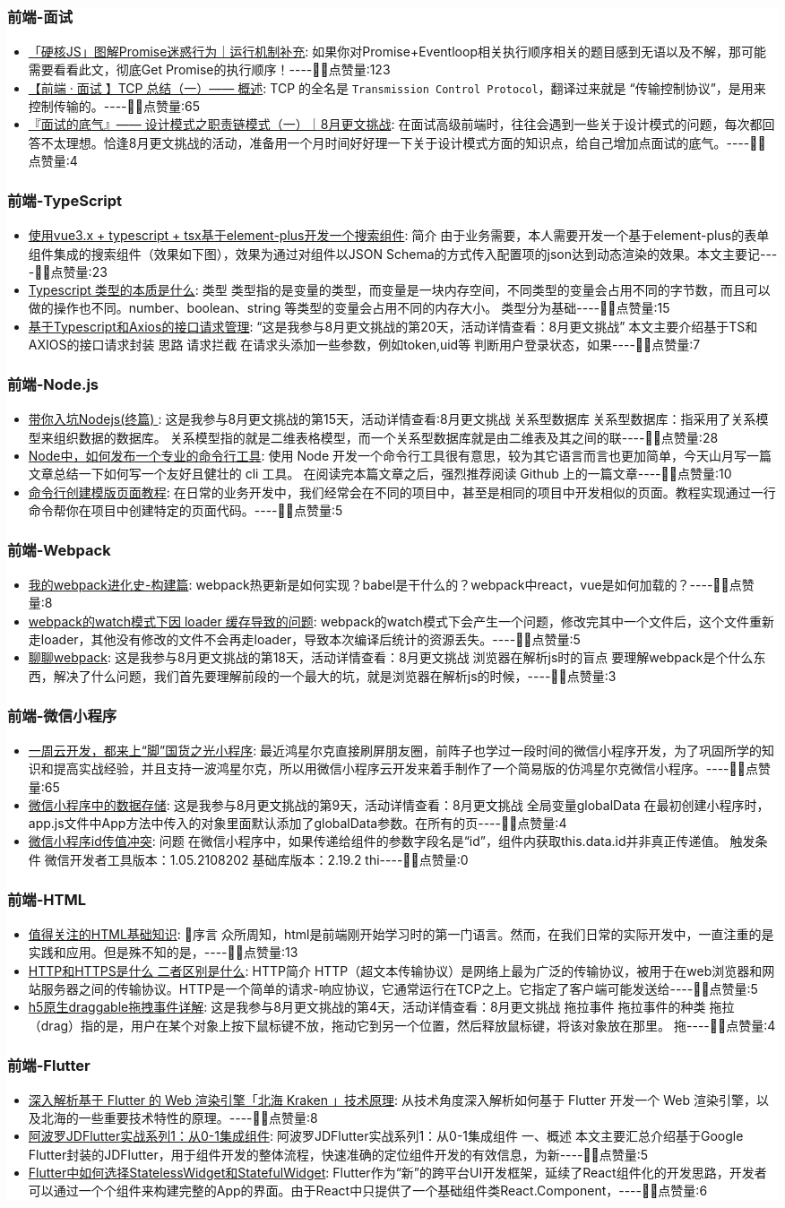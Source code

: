 ### 前端-面试 
- [「硬核JS」图解Promise迷惑行为｜运行机制补充](https://juejin.cn/post/6997968693414084644): 如果你对Promise+Eventloop相关执行顺序相关的题目感到无语以及不解，那可能需要看看此文，彻底Get Promise的执行顺序！----👍🏻点赞量:123 
- [【前端 · 面试 】TCP 总结（一）—— 概述](https://juejin.cn/post/6998133757769318436): TCP 的全名是 `Transmission Control Protocol`，翻译过来就是 “传输控制协议”，是用来控制传输的。----👍🏻点赞量:65 
- [『面试的底气』—— 设计模式之职责链模式（一）｜8月更文挑战](https://juejin.cn/post/6998153008915677198): 在面试高级前端时，往往会遇到一些关于设计模式的问题，每次都回答不太理想。恰逢8月更文挑战的活动，准备用一个月时间好好理一下关于设计模式方面的知识点，给自己增加点面试的底气。----👍🏻点赞量:4 

### 前端-TypeScript 
- [使用vue3.x + typescript + tsx基于element-plus开发一个搜索组件](https://juejin.cn/post/6997796393460957215): 简介 由于业务需要，本人需要开发一个基于element-plus的表单组件集成的搜索组件（效果如下图），效果为通过对组件以JSON Schema的方式传入配置项的json达到动态渲染的效果。本文主要记----👍🏻点赞量:23 
- [Typescript 类型的本质是什么](https://juejin.cn/post/6997465633432535047): 类型 类型指的是变量的类型，而变量是一块内存空间，不同类型的变量会占用不同的字节数，而且可以做的操作也不同。number、boolean、string 等类型的变量会占用不同的内存大小。 类型分为基础----👍🏻点赞量:15 
- [基于Typescript和Axios的接口请求管理](https://juejin.cn/post/6998334271538593828): “这是我参与8月更文挑战的第20天，活动详情查看：8月更文挑战” 本文主要介绍基于TS和AXIOS的接口请求封装 思路 请求拦截 在请求头添加一些参数，例如token,uid等 判断用户登录状态，如果----👍🏻点赞量:7 

### 前端-Node.js 
- [带你入坑Nodejs(终篇) ](https://juejin.cn/post/6997943659261853704): 这是我参与8月更文挑战的第15天，活动详情查看:8月更文挑战 关系型数据库 关系型数据库：指采用了关系模型来组织数据的数据库。 关系模型指的就是二维表格模型，而一个关系型数据库就是由二维表及其之间的联----👍🏻点赞量:28 
- [Node中，如何发布一个专业的命令行工具](https://juejin.cn/post/6997572531817283597): 使用 Node 开发一个命令行工具很有意思，较为其它语言而言也更加简单，今天山月写一篇文章总结一下如何写一个友好且健壮的 cli 工具。 在阅读完本篇文章之后，强烈推荐阅读 Github 上的一篇文章----👍🏻点赞量:10 
- [命令行创建模版页面教程](https://juejin.cn/post/6998119681739456526): 在日常的业务开发中，我们经常会在不同的项目中，甚至是相同的项目中开发相似的页面。教程实现通过一行命令帮你在项目中创建特定的页面代码。----👍🏻点赞量:5 

### 前端-Webpack 
- [我的webpack进化史-构建篇](https://juejin.cn/post/6997714049219690532): webpack热更新是如何实现？babel是干什么的？webpack中react，vue是如何加载的？----👍🏻点赞量:8 
- [webpack的watch模式下因 loader 缓存导致的问题](https://juejin.cn/post/6998069501690380295): webpack的watch模式下会产生一个问题，修改完其中一个文件后，这个文件重新走loader，其他没有修改的文件不会再走loader，导致本次编译后统计的资源丢失。----👍🏻点赞量:5 
- [聊聊webpack](https://juejin.cn/post/6998170732588957709): 这是我参与8月更文挑战的第18天，活动详情查看：8月更文挑战 浏览器在解析js时的盲点 要理解webpack是个什么东西，解决了什么问题，我们首先要理解前段的一个最大的坑，就是浏览器在解析js的时候，----👍🏻点赞量:3 

### 前端-微信小程序 
- [一周云开发，都来上“脚”国货之光小程序](https://juejin.cn/post/6997780883159646244): 最近鸿星尔克直接刷屏朋友圈，前阵子也学过一段时间的微信小程序开发，为了巩固所学的知识和提高实战经验，并且支持一波鸿星尔克，所以用微信小程序云开发来着手制作了一个简易版的仿鸿星尔克微信小程序。----👍🏻点赞量:65 
- [微信小程序中的数据存储](https://juejin.cn/post/6997963374373896200): 这是我参与8月更文挑战的第9天，活动详情查看：8月更文挑战 全局变量globalData 在最初创建小程序时，app.js文件中App方法中传入的对象里面默认添加了globalData参数。在所有的页----👍🏻点赞量:4 
- [微信小程序id传值冲突](https://juejin.cn/post/6998785557195128863): 问题 在微信小程序中，如果传递给组件的参数字段名是“id”，组件内获取this.data.id并非真正传递值。 触发条件 微信开发者工具版本：1.05.2108202 基础库版本：2.19.2 thi----👍🏻点赞量:0 

### 前端-HTML 
- [值得关注的HTML基础知识](https://juejin.cn/post/6998084998972588068): 🥳序言 众所周知，html是前端刚开始学习时的第一门语言。然而，在我们日常的实际开发中，一直注重的是实践和应用。但是殊不知的是，----👍🏻点赞量:13 
- [HTTP和HTTPS是什么 二者区别是什么](https://juejin.cn/post/6998401854245699615): HTTP简介 HTTP（超文本传输协议）是网络上最为广泛的传输协议，被用于在web浏览器和网站服务器之间的传输协议。HTTP是一个简单的请求-响应协议，它通常运行在TCP之上。它指定了客户端可能发送给----👍🏻点赞量:5 
- [h5原生draggable拖拽事件详解](https://juejin.cn/post/6998672428020793358): 这是我参与8月更文挑战的第4天，活动详情查看：8月更文挑战 拖拉事件 拖拉事件的种类 拖拉（drag）指的是，用户在某个对象上按下鼠标键不放，拖动它到另一个位置，然后释放鼠标键，将该对象放在那里。 拖----👍🏻点赞量:4 

### 前端-Flutter 
- [深入解析基于 Flutter 的 Web 渲染引擎「北海 Kraken 」技术原理](https://juejin.cn/post/6998335494664749087): 从技术角度深入解析如何基于 Flutter 开发一个 Web 渲染引擎，以及北海的一些重要技术特性的原理。----👍🏻点赞量:8 
- [阿波罗JDFlutter实战系列1：从0-1集成组件](https://juejin.cn/post/6997701857132970014): 阿波罗JDFlutter实战系列1：从0-1集成组件 一、概述 本文主要汇总介绍基于Google Flutter封装的JDFlutter，用于组件开发的整体流程，快速准确的定位组件开发的有效信息，为新----👍🏻点赞量:5 
- [Flutter中如何选择StatelessWidget和StatefulWidget](https://juejin.cn/post/6998364100619141156): Flutter作为“新”的跨平台UI开发框架，延续了React组件化的开发思路，开发者可以通过一个个组件来构建完整的App的界面。由于React中只提供了一个基础组件类React.Component，----👍🏻点赞量:6 
